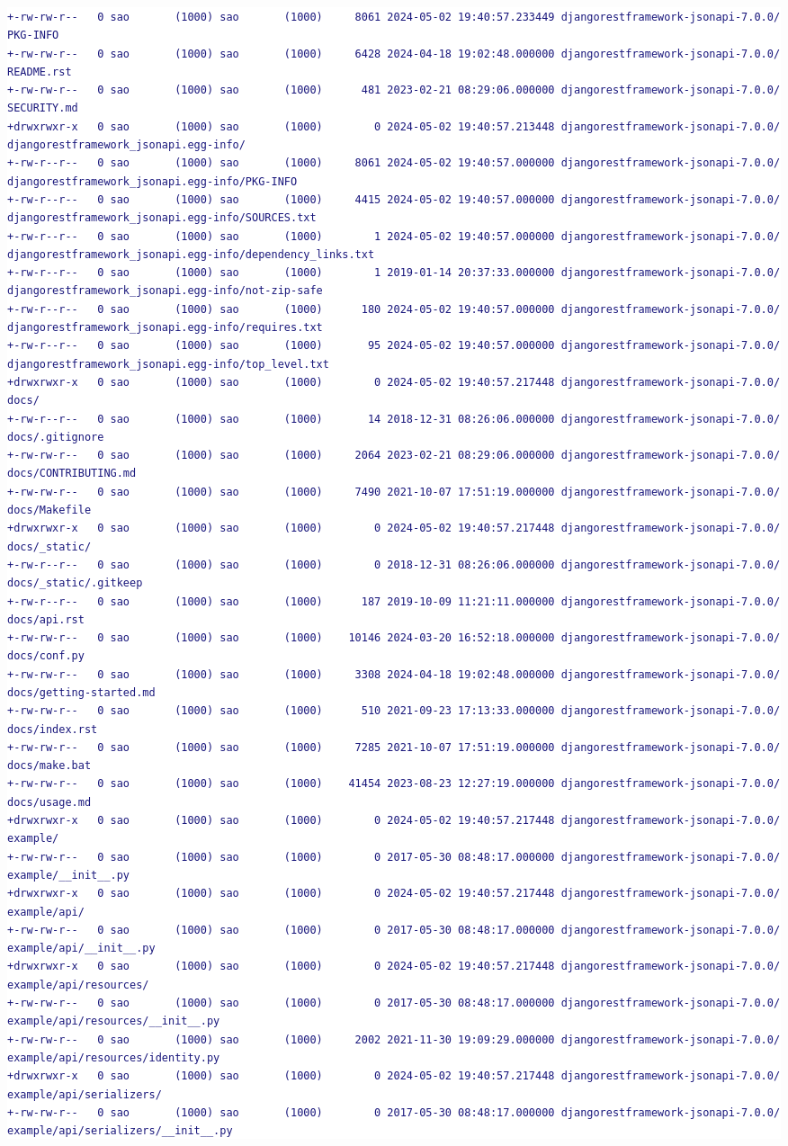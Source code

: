 ```diff
+-rw-rw-r--   0 sao       (1000) sao       (1000)     8061 2024-05-02 19:40:57.233449 djangorestframework-jsonapi-7.0.0/PKG-INFO
+-rw-rw-r--   0 sao       (1000) sao       (1000)     6428 2024-04-18 19:02:48.000000 djangorestframework-jsonapi-7.0.0/README.rst
+-rw-rw-r--   0 sao       (1000) sao       (1000)      481 2023-02-21 08:29:06.000000 djangorestframework-jsonapi-7.0.0/SECURITY.md
+drwxrwxr-x   0 sao       (1000) sao       (1000)        0 2024-05-02 19:40:57.213448 djangorestframework-jsonapi-7.0.0/djangorestframework_jsonapi.egg-info/
+-rw-r--r--   0 sao       (1000) sao       (1000)     8061 2024-05-02 19:40:57.000000 djangorestframework-jsonapi-7.0.0/djangorestframework_jsonapi.egg-info/PKG-INFO
+-rw-r--r--   0 sao       (1000) sao       (1000)     4415 2024-05-02 19:40:57.000000 djangorestframework-jsonapi-7.0.0/djangorestframework_jsonapi.egg-info/SOURCES.txt
+-rw-r--r--   0 sao       (1000) sao       (1000)        1 2024-05-02 19:40:57.000000 djangorestframework-jsonapi-7.0.0/djangorestframework_jsonapi.egg-info/dependency_links.txt
+-rw-r--r--   0 sao       (1000) sao       (1000)        1 2019-01-14 20:37:33.000000 djangorestframework-jsonapi-7.0.0/djangorestframework_jsonapi.egg-info/not-zip-safe
+-rw-r--r--   0 sao       (1000) sao       (1000)      180 2024-05-02 19:40:57.000000 djangorestframework-jsonapi-7.0.0/djangorestframework_jsonapi.egg-info/requires.txt
+-rw-r--r--   0 sao       (1000) sao       (1000)       95 2024-05-02 19:40:57.000000 djangorestframework-jsonapi-7.0.0/djangorestframework_jsonapi.egg-info/top_level.txt
+drwxrwxr-x   0 sao       (1000) sao       (1000)        0 2024-05-02 19:40:57.217448 djangorestframework-jsonapi-7.0.0/docs/
+-rw-r--r--   0 sao       (1000) sao       (1000)       14 2018-12-31 08:26:06.000000 djangorestframework-jsonapi-7.0.0/docs/.gitignore
+-rw-rw-r--   0 sao       (1000) sao       (1000)     2064 2023-02-21 08:29:06.000000 djangorestframework-jsonapi-7.0.0/docs/CONTRIBUTING.md
+-rw-rw-r--   0 sao       (1000) sao       (1000)     7490 2021-10-07 17:51:19.000000 djangorestframework-jsonapi-7.0.0/docs/Makefile
+drwxrwxr-x   0 sao       (1000) sao       (1000)        0 2024-05-02 19:40:57.217448 djangorestframework-jsonapi-7.0.0/docs/_static/
+-rw-r--r--   0 sao       (1000) sao       (1000)        0 2018-12-31 08:26:06.000000 djangorestframework-jsonapi-7.0.0/docs/_static/.gitkeep
+-rw-r--r--   0 sao       (1000) sao       (1000)      187 2019-10-09 11:21:11.000000 djangorestframework-jsonapi-7.0.0/docs/api.rst
+-rw-rw-r--   0 sao       (1000) sao       (1000)    10146 2024-03-20 16:52:18.000000 djangorestframework-jsonapi-7.0.0/docs/conf.py
+-rw-rw-r--   0 sao       (1000) sao       (1000)     3308 2024-04-18 19:02:48.000000 djangorestframework-jsonapi-7.0.0/docs/getting-started.md
+-rw-rw-r--   0 sao       (1000) sao       (1000)      510 2021-09-23 17:13:33.000000 djangorestframework-jsonapi-7.0.0/docs/index.rst
+-rw-rw-r--   0 sao       (1000) sao       (1000)     7285 2021-10-07 17:51:19.000000 djangorestframework-jsonapi-7.0.0/docs/make.bat
+-rw-rw-r--   0 sao       (1000) sao       (1000)    41454 2023-08-23 12:27:19.000000 djangorestframework-jsonapi-7.0.0/docs/usage.md
+drwxrwxr-x   0 sao       (1000) sao       (1000)        0 2024-05-02 19:40:57.217448 djangorestframework-jsonapi-7.0.0/example/
+-rw-rw-r--   0 sao       (1000) sao       (1000)        0 2017-05-30 08:48:17.000000 djangorestframework-jsonapi-7.0.0/example/__init__.py
+drwxrwxr-x   0 sao       (1000) sao       (1000)        0 2024-05-02 19:40:57.217448 djangorestframework-jsonapi-7.0.0/example/api/
+-rw-rw-r--   0 sao       (1000) sao       (1000)        0 2017-05-30 08:48:17.000000 djangorestframework-jsonapi-7.0.0/example/api/__init__.py
+drwxrwxr-x   0 sao       (1000) sao       (1000)        0 2024-05-02 19:40:57.217448 djangorestframework-jsonapi-7.0.0/example/api/resources/
+-rw-rw-r--   0 sao       (1000) sao       (1000)        0 2017-05-30 08:48:17.000000 djangorestframework-jsonapi-7.0.0/example/api/resources/__init__.py
+-rw-rw-r--   0 sao       (1000) sao       (1000)     2002 2021-11-30 19:09:29.000000 djangorestframework-jsonapi-7.0.0/example/api/resources/identity.py
+drwxrwxr-x   0 sao       (1000) sao       (1000)        0 2024-05-02 19:40:57.217448 djangorestframework-jsonapi-7.0.0/example/api/serializers/
+-rw-rw-r--   0 sao       (1000) sao       (1000)        0 2017-05-30 08:48:17.000000 djangorestframework-jsonapi-7.0.0/example/api/serializers/__init__.py
```